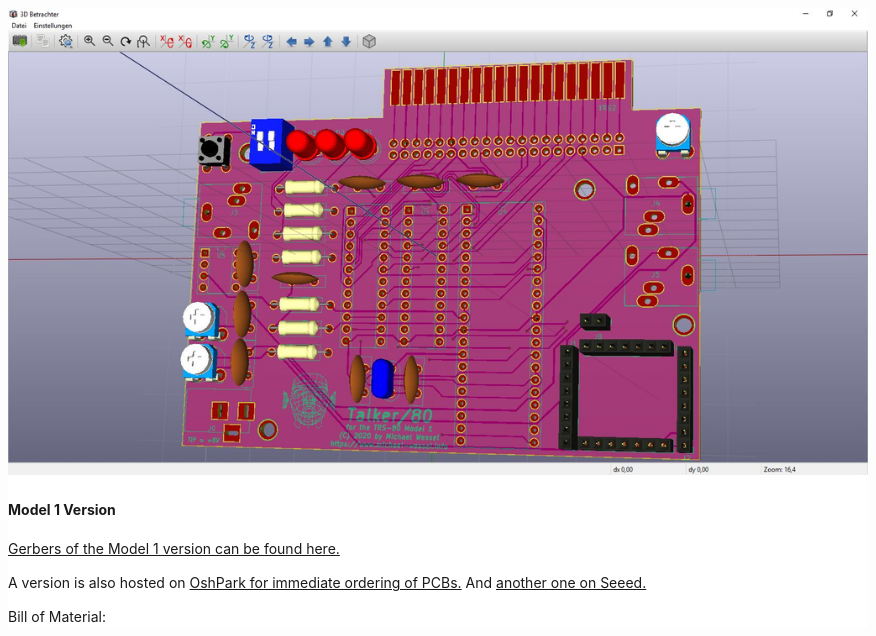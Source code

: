 ![KiCAD 3D Model](images/3d.jpg)

#### Model 1 Version

[Gerbers of the Model 1 version can be found here.](gerbers/m1/talker80-v3.zip) 

A version is also hosted on [OshPark for immediate ordering of PCBs.](https://oshpark.com/shared_projects/RE78tFPR) And [another one on Seeed.](https://www.seeedstudio.com/Talker-80-Voice-Synthesizer-for-the-TRS-80-Model-1-g-1282942)

Bill of Material:
